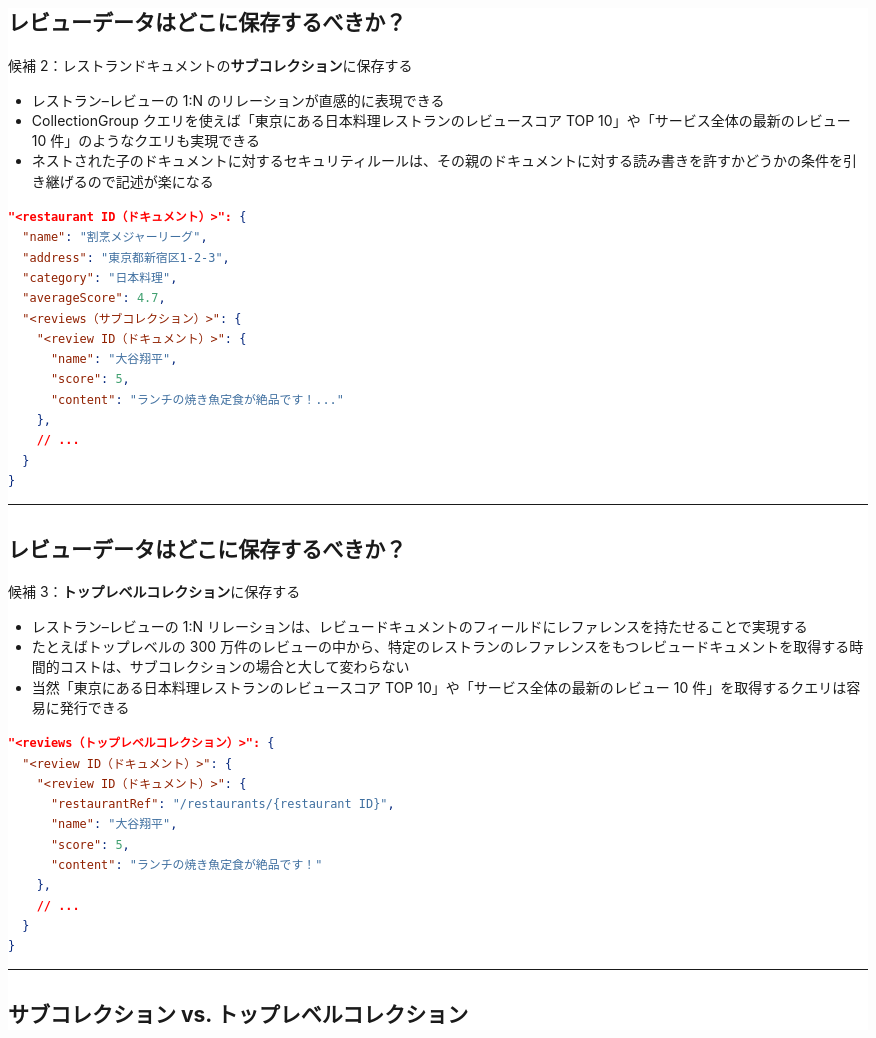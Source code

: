 
## レビューデータはどこに保存するべきか？

候補 2：レストランドキュメントの**サブコレクション**に保存する

- レストラン–レビューの 1:N のリレーションが直感的に表現できる
- CollectionGroup クエリを使えば「東京にある日本料理レストランのレビュースコア TOP 10」や「サービス全体の最新のレビュー 10 件」のようなクエリも実現できる
- ネストされた子のドキュメントに対するセキュリティルールは、その親のドキュメントに対する読み書きを許すかどうかの条件を引き継げるので記述が楽になる

```json
"<restaurant ID（ドキュメント）>": {
  "name": "割烹メジャーリーグ",
  "address": "東京都新宿区1-2-3",
  "category": "日本料理",
  "averageScore": 4.7,
  "<reviews（サブコレクション）>": {
    "<review ID（ドキュメント）>": {
      "name": "大谷翔平",
      "score": 5,
      "content": "ランチの焼き魚定食が絶品です！..."
    },
    // ...
  }
}
```

---

## レビューデータはどこに保存するべきか？

候補 3：**トップレベルコレクション**に保存する

- レストラン–レビューの 1:N リレーションは、レビュードキュメントのフィールドにレファレンスを持たせることで実現する
- たとえばトップレベルの 300 万件のレビューの中から、特定のレストランのレファレンスをもつレビュードキュメントを取得する時間的コストは、サブコレクションの場合と大して変わらない
- 当然「東京にある日本料理レストランのレビュースコア TOP 10」や「サービス全体の最新のレビュー 10 件」を取得するクエリは容易に発行できる

```json
"<reviews（トップレベルコレクション）>": {
  "<review ID（ドキュメント）>": {
    "<review ID（ドキュメント）>": {
      "restaurantRef": "/restaurants/{restaurant ID}",
      "name": "大谷翔平",
      "score": 5,
      "content": "ランチの焼き魚定食が絶品です！"
    },
    // ...
  }
}
```

---

## サブコレクション vs. トップレベルコレクション

